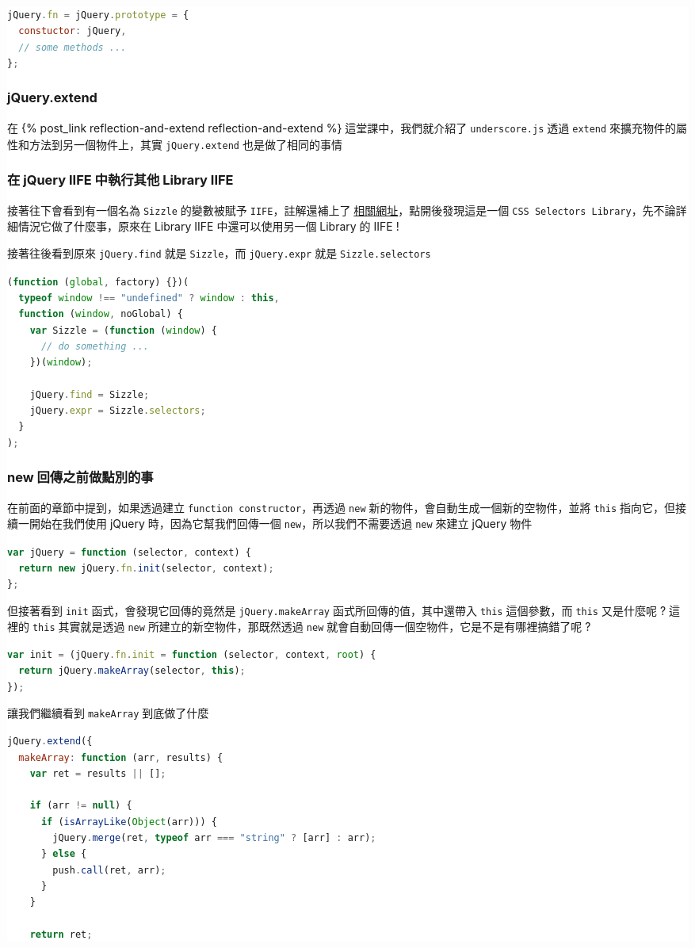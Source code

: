 ```js
jQuery.fn = jQuery.prototype = {
  constuctor: jQuery,
  // some methods ...
};
```

### jQuery.extend

在 {% post_link reflection-and-extend reflection-and-extend %} 這堂課中，我們就介紹了 `underscore.js` 透過 `extend` 來擴充物件的屬性和方法到另一個物件上，其實 `jQuery.extend` 也是做了相同的事情

### 在 jQuery IIFE 中執行其他 Library IIFE

接著往下會看到有一個名為 `Sizzle` 的變數被賦予 `IIFE`，註解還補上了 [相關網址](https://github.com/jquery/sizzle/wiki/)，點開後發現這是一個 `CSS Selectors Library`，先不論詳細情況它做了什麼事，原來在 Library IIFE 中還可以使用另一個 Library 的 IIFE !

接著往後看到原來 `jQuery.find` 就是 `Sizzle`，而 `jQuery.expr` 就是 `Sizzle.selectors`

```js
(function (global, factory) {})(
  typeof window !== "undefined" ? window : this,
  function (window, noGlobal) {
    var Sizzle = (function (window) {
      // do something ...
    })(window);

    jQuery.find = Sizzle;
    jQuery.expr = Sizzle.selectors;
  }
);
```

### new 回傳之前做點別的事

在前面的章節中提到，如果透過建立 `function constructor`，再透過 `new` 新的物件，會自動生成一個新的空物件，並將 `this` 指向它，但接續一開始在我們使用 jQuery 時，因為它幫我們回傳一個 `new`，所以我們不需要透過 `new` 來建立 jQuery 物件

```js
var jQuery = function (selector, context) {
  return new jQuery.fn.init(selector, context);
};
```

但接著看到 `init` 函式，會發現它回傳的竟然是 `jQuery.makeArray` 函式所回傳的值，其中還帶入 `this` 這個參數，而 `this` 又是什麼呢 ? 這裡的 `this` 其實就是透過 `new` 所建立的新空物件，那既然透過 `new` 就會自動回傳一個空物件，它是不是有哪裡搞錯了呢 ?

```js
var init = (jQuery.fn.init = function (selector, context, root) {
  return jQuery.makeArray(selector, this);
});
```

讓我們繼續看到 `makeArray` 到底做了什麼

```js
jQuery.extend({
  makeArray: function (arr, results) {
    var ret = results || [];

    if (arr != null) {
      if (isArrayLike(Object(arr))) {
        jQuery.merge(ret, typeof arr === "string" ? [arr] : arr);
      } else {
        push.call(ret, arr);
      }
    }

    return ret;
```